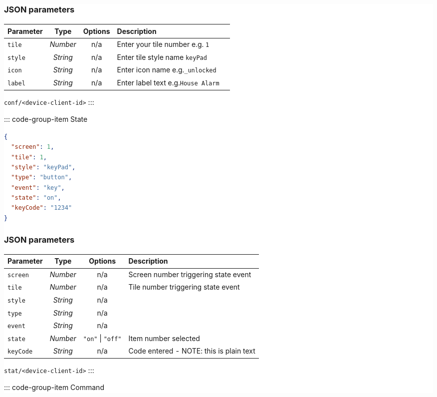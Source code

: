 ### JSON parameters

| Parameter |   Type   | Options | Description                        |                                                            |
| :-------- | :------: | :-----: | :--------------------------------- | :--------------------------------------------------------- |
| `tile`    | _Number_ |   n/a   | Enter your tile number e.g. `1`    | <Badge type="warning" text="Required" vertical="bottom" /> |
| `style`   | _String_ |   n/a   | Enter tile style name `keyPad`     | <Badge type="warning" text="Required" vertical="bottom" /> |
| `icon`    | _String_ |   n/a   | Enter icon name e.g.`_unlocked`    | <Badge type="tip" text="Optional" vertical="bottom" />     |
| `label`   | _String_ |   n/a   | Enter label text e.g.`House Alarm` | <Badge type="tip" text="Optional" vertical="bottom" />     |

<Badge type="warning" text="MQTT Topic" vertical="middle" />

`conf/<device-client-id>`
:::

::: code-group-item State

```json
{
  "screen": 1,
  "tile": 1,
  "style": "keyPad",
  "type": "button",
  "event": "key",
  "state": "on",
  "keyCode": "1234"
}
```

### JSON parameters

| Parameter |   Type   |      Options      | Description                             |
| :-------- | :------: | :---------------: | :-------------------------------------- |
| `screen`  | _Number_ |        n/a        | Screen number triggering state event    |
| `tile`    | _Number_ |        n/a        | Tile number triggering state event      |
| `style`   | _String_ |        n/a        |                                         |
| `type`    | _String_ |        n/a        |                                         |
| `event`   | _String_ |        n/a        |                                         |
| `state`   | _Number_ | `"on"` \| `"off"` | Item number selected                    |
| `keyCode` | _String_ |        n/a        | Code entered - NOTE: this is plain text |

<Badge type="warning" text="MQTT Topic" vertical="middle" />

`stat/<device-client-id>`
:::

::: code-group-item Command
